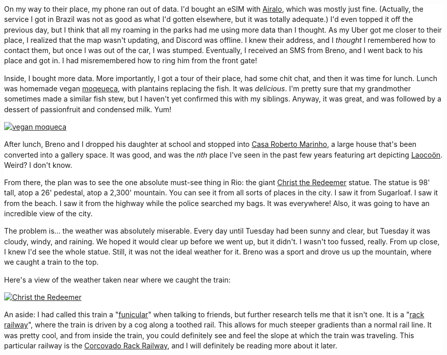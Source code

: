 On my way to their place, my phone ran out of data.  I'd bought an eSIM with
[Airalo](https://www.airalo.com/), which was mostly just fine.  (Actually, the
service I got in Brazil was not as good as what I'd gotten elsewhere, but it
was totally adequate.)  I'd even topped it off the previous day, but I think
that all my roaming in the parks had me using more data than I thought.  As my
Uber got me closer to their place, I realized that the map wasn't updating, and
Discord was offline.  I knew their address, and I *thought* I remembered how to
contact them, but once I was out of the car, I was stumped.  Eventually, I
received an SMS from Breno, and I went back to his place and got in.  I had
misremembered how to ring him from the front gate!

Inside, I bought more data.  More importantly, I got a tour of their place, had
some chit chat, and then it was time for lunch.  Lunch was homemade vegan
[moqeueca](https://en.wikipedia.org/wiki/Moqueca), with plantains replacing the
fish.  It was *delicious*.  I'm pretty sure that my grandmother sometimes made
a similar fish stew, but I haven't yet confirmed this with my siblings.
Anyway, it was great, and was followed by a dessert of passionfruit and
condensed milk.  Yum!

<a href="https://www.flickr.com/photos/rjbs/54618782799/in/album-72177720327189278" title="vegan moqueca"><img src="https://live.staticflickr.com/65535/54618782799_5e340b1e43_c.jpg" width="800" height="600" alt="vegan moqueca"/></a>

After lunch, Breno and I dropped his daughter at school and stopped into [Casa
Roberto Marinho](https://casarobertomarinho.org.br/), a large house that's been
converted into a gallery space.  It was good, and was the *nth* place I've seen
in the past few years featuring art depicting
[Laocoön](https://en.wikipedia.org/wiki/Laoco%C3%B6n).  Weird?  I don't know.

From there, the plan was to see the one absolute must-see thing in Rio: the
giant [Christ the
Redeemer](https://en.wikipedia.org/wiki/Christ_the_Redeemer_(statue)) statue.
The statue is 98' tall, atop a 26' pedestal, atop a 2,300' mountain.  You can
see it from all sorts of places in the city.  I saw it from Sugarloaf.  I saw
it from the beach.  I saw it from the highway while the police searched my
bags.  It was everywhere!  Also, it was going to have an incredible view of the
city.

The problem is… the weather was absolutely miserable.  Every day until Tuesday
had been sunny and clear, but Tuesday it was cloudy, windy, and raining.  We
hoped it would clear up before we went up, but it didn't.  I wasn't too fussed,
really.  From up close, I knew I'd see the whole statue.  Still, it was not the
ideal weather for it.  Breno was a sport and drove us up the mountain, where we
caught a train to the top.

Here's a view of the weather taken near where we caught the train:

<a href="https://www.flickr.com/photos/rjbs/54618757619/in/album-72177720327189278" title="Christ the Redeemer"><img src="https://live.staticflickr.com/65535/54618757619_2efd31575a_c.jpg" width="800" height="600" alt="Christ the Redeemer"/></a>

An aside:  I had called this train a
"[funicular](https://en.wikipedia.org/wiki/Funicular)" when talking to friends,
but further research tells me that it isn't one.  It is a "[rack
railway](https://en.wikipedia.org/wiki/Rack_railway)", where the train is
driven by a cog along a toothed rail.  This allows for much steeper gradients
than a normal rail line.  It was pretty cool, and from inside the train, you
could definitely see and feel the slope at which the train was traveling.  This
particular railway is the [Corcovado Rack
Railway](https://en.wikipedia.org/wiki/Corcovado_Rack_Railway), and I will
definitely be reading more about it later.
